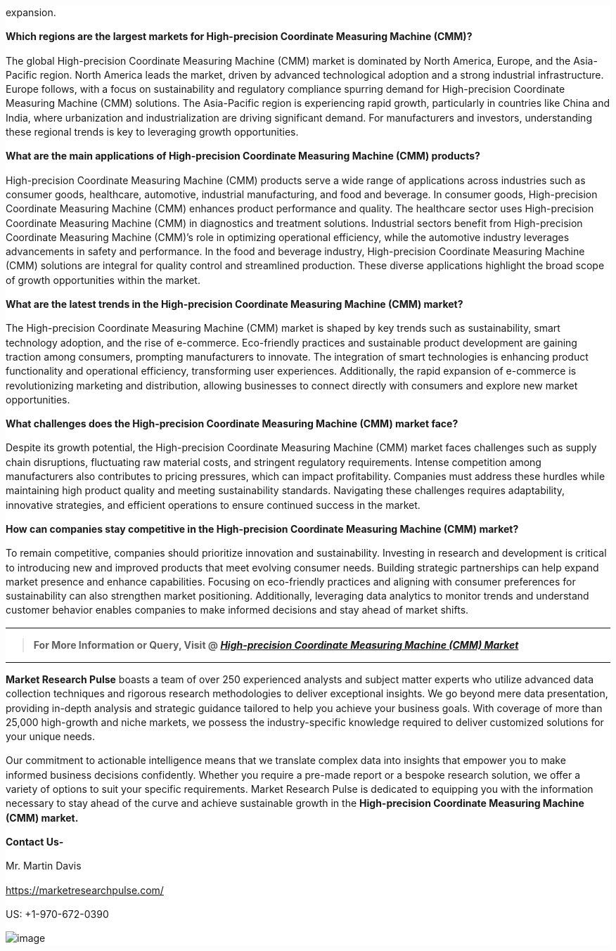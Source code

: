 expansion.</p><p><strong>Which regions are the largest markets for High-precision Coordinate Measuring Machine (CMM)?</strong></p><p>The global High-precision Coordinate Measuring Machine (CMM) market is dominated by North America, Europe, and the Asia-Pacific region. North America leads the market, driven by advanced technological adoption and a strong industrial infrastructure. Europe follows, with a focus on sustainability and regulatory compliance spurring demand for High-precision Coordinate Measuring Machine (CMM) solutions. The Asia-Pacific region is experiencing rapid growth, particularly in countries like China and India, where urbanization and industrialization are driving significant demand. For manufacturers and investors, understanding these regional trends is key to leveraging growth opportunities.</p><p><strong>What are the main applications of High-precision Coordinate Measuring Machine (CMM) products?</strong></p><p>High-precision Coordinate Measuring Machine (CMM) products serve a wide range of applications across industries such as consumer goods, healthcare, automotive, industrial manufacturing, and food and beverage. In consumer goods, High-precision Coordinate Measuring Machine (CMM) enhances product performance and quality. The healthcare sector uses High-precision Coordinate Measuring Machine (CMM) in diagnostics and treatment solutions. Industrial sectors benefit from High-precision Coordinate Measuring Machine (CMM)&rsquo;s role in optimizing operational efficiency, while the automotive industry leverages advancements in safety and performance. In the food and beverage industry, High-precision Coordinate Measuring Machine (CMM) solutions are integral for quality control and streamlined production. These diverse applications highlight the broad scope of growth opportunities within the market.</p><p><strong>What are the latest trends in the High-precision Coordinate Measuring Machine (CMM) market?</strong></p><p>The High-precision Coordinate Measuring Machine (CMM) market is shaped by key trends such as sustainability, smart technology adoption, and the rise of e-commerce. Eco-friendly practices and sustainable product development are gaining traction among consumers, prompting manufacturers to innovate. The integration of smart technologies is enhancing product functionality and operational efficiency, transforming user experiences. Additionally, the rapid expansion of e-commerce is revolutionizing marketing and distribution, allowing businesses to connect directly with consumers and explore new market opportunities.</p><p><strong>What challenges does the High-precision Coordinate Measuring Machine (CMM) market face?</strong></p><p>Despite its growth potential, the High-precision Coordinate Measuring Machine (CMM) market faces challenges such as supply chain disruptions, fluctuating raw material costs, and stringent regulatory requirements. Intense competition among manufacturers also contributes to pricing pressures, which can impact profitability. Companies must address these hurdles while maintaining high product quality and meeting sustainability standards. Navigating these challenges requires adaptability, innovative strategies, and efficient operations to ensure continued success in the market.</p><p><strong>How can companies stay competitive in the High-precision Coordinate Measuring Machine (CMM) market?</strong></p><p>To remain competitive, companies should prioritize innovation and sustainability. Investing in research and development is critical to introducing new and improved products that meet evolving consumer needs. Building strategic partnerships can help expand market presence and enhance capabilities. Focusing on eco-friendly practices and aligning with consumer preferences for sustainability can also strengthen market positioning. Additionally, leveraging data analytics to monitor trends and understand customer behavior enables companies to make informed decisions and stay ahead of market shifts.</p><hr /><blockquote><p><strong>For More Information or Query, Visit @&nbsp;<em><a href="https://marketresearchpulse.com/report/35389/high-precision-coordinate-measuring-machine-cmm-market?utm_source=Linkedin&utm_medium=0115">High-precision Coordinate Measuring Machine (CMM) Market</a></em></strong></p></blockquote><hr /><p><strong>Market Research Pulse</strong> boasts a team of over 250 experienced analysts and subject matter experts who utilize advanced data collection techniques and rigorous research methodologies to deliver exceptional insights. We go beyond mere data presentation, providing in-depth analysis and strategic guidance tailored to help you achieve your business goals. With coverage of more than 25,000 high-growth and niche markets, we possess the industry-specific knowledge required to deliver customized solutions for your unique needs.</p><p>Our commitment to actionable intelligence means that we translate complex data into insights that empower you to make informed business decisions confidently. Whether you require a pre-made report or a bespoke research solution, we offer a variety of options to suit your specific requirements. Market Research Pulse is dedicated to equipping you with the information necessary to stay ahead of the curve and achieve sustainable growth in the <strong>High-precision Coordinate Measuring Machine (CMM) market.</strong></p><p><strong>Contact Us-</strong></p><p>Mr. Martin Davis</p><p>https://marketresearchpulse.com/</p><p>US: +1-970-672-0390</p>
![image](https://github.com/user-attachments/assets/5c5fe090-76f9-4472-a452-875a1d6293bf)
